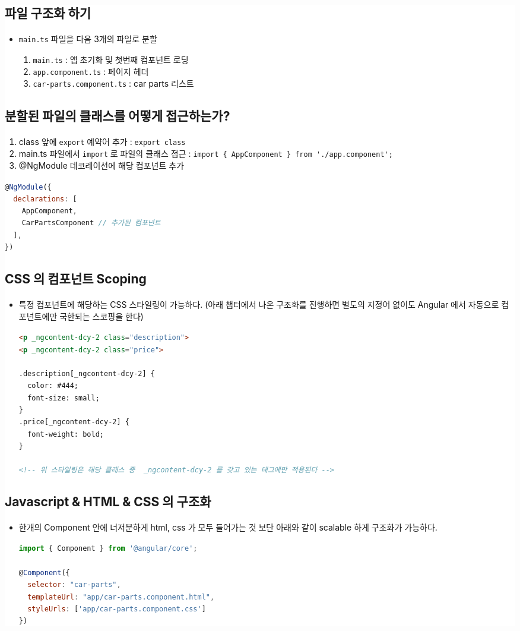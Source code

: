 ## 파일 구조화 하기
- `main.ts` 파일을 다음 3개의 파일로 분할

  1. `main.ts` : 앱 초기화 및 첫번째 컴포넌트 로딩
  2. `app.component.ts` : 페이지 헤더
  3. `car-parts.component.ts` : car parts 리스트

## 분할된 파일의 클래스를 어떻게 접근하는가?
1. class 앞에 `export` 예약어 추가 : `export class`
2. main.ts 파일에서 `import` 로 파일의 클래스 접근 : `import { AppComponent } from './app.component';`
3. @NgModule 데코레이션에 해당 컴포넌트 추가

  ``` javascript
  @NgModule({
    declarations: [
      AppComponent,
      CarPartsComponent // 추가된 컴포넌트
    ],
  })
  ```

## CSS 의 컴포넌트 Scoping
- 특정 컴포넌트에 해당하는 CSS 스타일링이 가능하다. (아래 챕터에서 나온 구조화를 진행하면 별도의 지정어 없이도 Angular 에서 자동으로 컴포넌트에만 국한되는 스코핑을 한다)

  ``` html
  <p _ngcontent-dcy-2 class="description">
  <p _ngcontent-dcy-2 class="price">

  .description[_ngcontent-dcy-2] {
    color: #444;
    font-size: small;
  }
  .price[_ngcontent-dcy-2] {
    font-weight: bold;
  }

  <!-- 위 스타일링은 해당 클래스 중  _ngcontent-dcy-2 를 갖고 있는 태그에만 적용된다 -->
  ```

## Javascript & HTML & CSS 의 구조화
- 한개의 Component 안에 너저분하게 html, css 가 모두 들어가는 것 보단 아래와 같이 scalable 하게 구조화가 가능하다.

  ``` javascript
  import { Component } from '@angular/core';

  @Component({
    selector: "car-parts",
    templateUrl: "app/car-parts.component.html",
    styleUrls: ['app/car-parts.component.css']
  })
  ```
